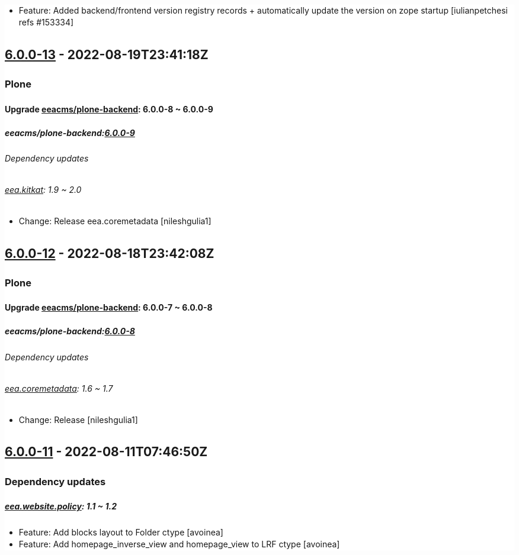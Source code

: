* Feature: Added backend/frontend version registry records + automatically update the version on zope startup
 [iulianpetchesi refs #153334]


## [6.0.0-13](https://github.com/eea/eea-website-backend/releases/tag/6.0.0-13) - 2022-08-19T23:41:18Z

### Plone

#### Upgrade [eeacms/plone-backend](https://github.com/eea/plone-backend): 6.0.0-8 ~ 6.0.0-9 

##### eeacms/plone-backend:[6.0.0-9](https://github.com/eea/plone-backend/releases/tag/6.0.0-9)
###### Dependency updates

###### [eea.kitkat](https://github.com/eea/eea.kitkat/releases): 1.9 ~ 2.0

* Change: Release eea.coremetadata
 [nileshgulia1]


## [6.0.0-12](https://github.com/eea/eea-website-backend/releases/tag/6.0.0-12) - 2022-08-18T23:42:08Z

### Plone

#### Upgrade [eeacms/plone-backend](https://github.com/eea/plone-backend): 6.0.0-7 ~ 6.0.0-8 

##### eeacms/plone-backend:[6.0.0-8](https://github.com/eea/plone-backend/releases/tag/6.0.0-8)
###### Dependency updates

###### [eea.coremetadata](https://github.com/eea/eea.coremetadata/releases): 1.6 ~ 1.7

* Change: Release
 [nileshgulia1]


## [6.0.0-11](https://github.com/eea/eea-website-backend/releases/tag/6.0.0-11) - 2022-08-11T07:46:50Z

### Dependency updates

##### [eea.website.policy](https://github.com/eea/eea.website.policy/releases): 1.1 ~ 1.2

* Feature: Add blocks layout to Folder ctype [avoinea]
* Feature: Add homepage_inverse_view and homepage_view to LRF ctype [avoinea]

